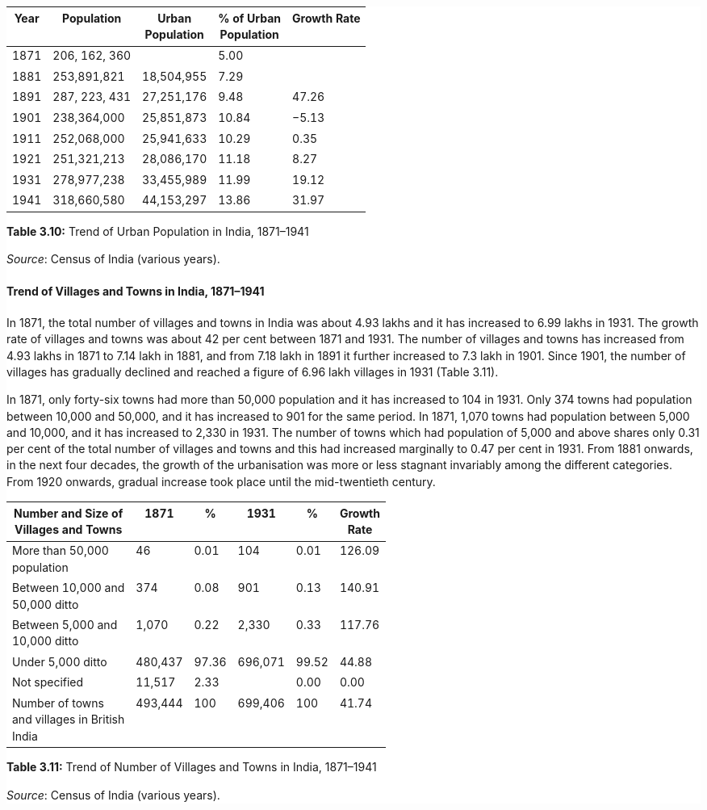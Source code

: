 | Year | Population    | Urban<br>Population | % of Urban<br>Population | <b>Growth Rate</b> |
|------|---------------|---------------------|--------------------------|--------------------|
| 1871 | 206, 162, 360 |                     | 5.00                     |                    |
| 1881 | 253,891,821   | 18,504,955          | 7.29                     |                    |
| 1891 | 287, 223, 431 | 27,251,176          | 9.48                     | 47.26              |
| 1901 | 238,364,000   | 25,851,873          | 10.84                    | $-5.13$            |
| 1911 | 252,068,000   | 25,941,633          | 10.29                    | 0.35               |
| 1921 | 251,321,213   | 28,086,170          | 11.18                    | 8.27               |
| 1931 | 278,977,238   | 33,455,989          | 11.99                    | 19.12              |
| 1941 | 318,660,580   | 44,153,297          | 13.86                    | 31.97              |

**Table 3.10:** Trend of Urban Population in India, 1871–1941

*Source*: Census of India (various years).

#### **Trend of Villages and Towns in India, 1871–1941**

In 1871, the total number of villages and towns in India was about 4.93 lakhs and it has increased to 6.99 lakhs in 1931. The growth rate of villages and towns was about 42 per cent between 1871 and 1931. The number of villages and towns has increased from 4.93 lakhs in 1871 to 7.14 lakh in 1881, and from 7.18 lakh in 1891 it further increased to 7.3 lakh in 1901. Since 1901, the number of villages has gradually declined and reached a figure of 6.96 lakh villages in 1931 (Table 3.11).

In 1871, only forty-six towns had more than 50,000 population and it has increased to 104 in 1931. Only 374 towns had population between 10,000 and 50,000, and it has increased to 901 for the same period. In 1871, 1,070 towns had population between 5,000 and 10,000, and it has increased to 2,330 in 1931. The number of towns which had population of 5,000 and above shares only 0.31 per cent of the total number of villages and towns and this had increased marginally to 0.47 per cent in 1931. From 1881 onwards, in the next four decades, the growth of the urbanisation was more or less stagnant invariably among the different categories. From 1920 onwards, gradual increase took place until the mid-twentieth century.

| Number and Size of<br><b>Villages and Towns</b>     | 1871    | $\%$  | 1931    | $\%$  | Growth<br>Rate |
|-----------------------------------------------------|---------|-------|---------|-------|----------------|
| More than 50,000<br>population                      | 46      | 0.01  | 104     | 0.01  | 126.09         |
| Between 10,000 and<br>50,000 ditto                  | 374     | 0.08  | 901     | 0.13  | 140.91         |
| Between 5,000 and<br>10,000 ditto                   | 1,070   | 0.22  | 2,330   | 0.33  | 117.76         |
| Under 5,000 ditto                                   | 480,437 | 97.36 | 696,071 | 99.52 | 44.88          |
| Not specified                                       | 11,517  | 2.33  |         | 0.00  | 0.00           |
| Number of towns<br>and villages in British<br>India | 493,444 | 100   | 699,406 | 100   | 41.74          |

**Table 3.11:** Trend of Number of Villages and Towns in India, 1871–1941

*Source*: Census of India (various years).

